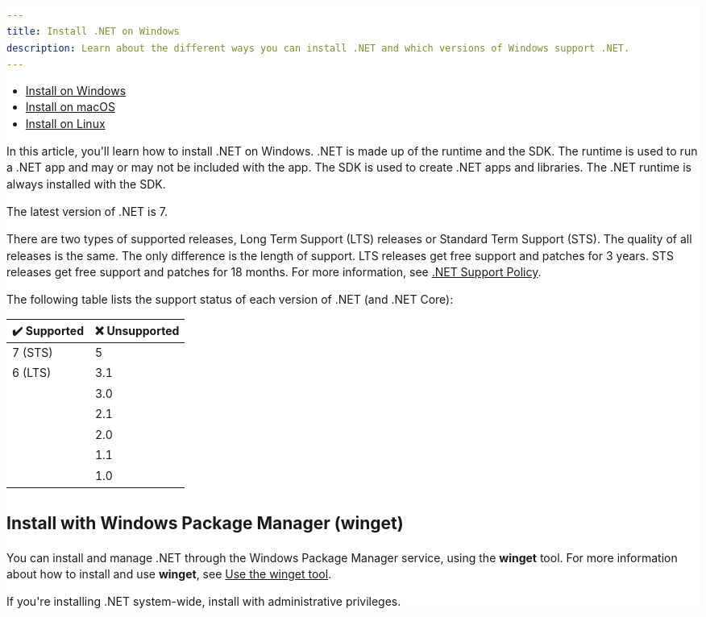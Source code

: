 ```yaml
---
title: Install .NET on Windows
description: Learn about the different ways you can install .NET and which versions of Windows support .NET.
---
```


- [Install on Windows](https://learn.microsoft.com/en-us/dotnet/core/install/windows)
- [Install on macOS](https://learn.microsoft.com/en-us/dotnet/core/install/macos)
- [Install on Linux](https://learn.microsoft.com/en-us/dotnet/core/install/linux)

In this article, you'll learn how to install .NET on Windows. .NET is made up of the runtime and the SDK. The runtime is used to run a .NET app and may or may not be included with the app. The SDK is used to create .NET apps and libraries. The .NET runtime is always installed with the SDK.

The latest version of .NET is 7.

There are two types of supported releases, Long Term Support (LTS) releases or Standard Term Support (STS). The quality of all releases is the same. The only difference is the length of support. LTS releases get free support and patches for 3 years. STS releases get free support and patches for 18 months. For more information, see [.NET Support Policy](https://dotnet.microsoft.com/platform/support/policy/dotnet-core).

The following table lists the support status of each version of .NET (and .NET Core):

| ✔️ Supported | ❌ Unsupported |
| ----------- | ------------- |
| 7 (STS)     | 5             |
| 6 (LTS)     | 3.1           |
|             | 3.0           |
|             | 2.1           |
|             | 2.0           |
|             | 1.1           |
|             | 1.0           |

[](chrome-extension://pcmpcfapbekmbjjkdalcgopdkipoggdi/_generated_background_page.html#install-with-windows-package-manager-winget)

## Install with Windows Package Manager (winget)

You can install and manage .NET through the Windows Package Manager service, using the **winget** tool. For more information about how to install and use **winget**, see [Use the winget tool](chrome-extension://pcmpcfapbekmbjjkdalcgopdkipoggdi/en-us/windows/package-manager/winget/).

If you're installing .NET system-wide, install with administrative privileges.

[](chrome-extension://pcmpcfapbekmbjjkdalcgopdkipoggdi/_generated_background_page.html#install-the-sdk)
